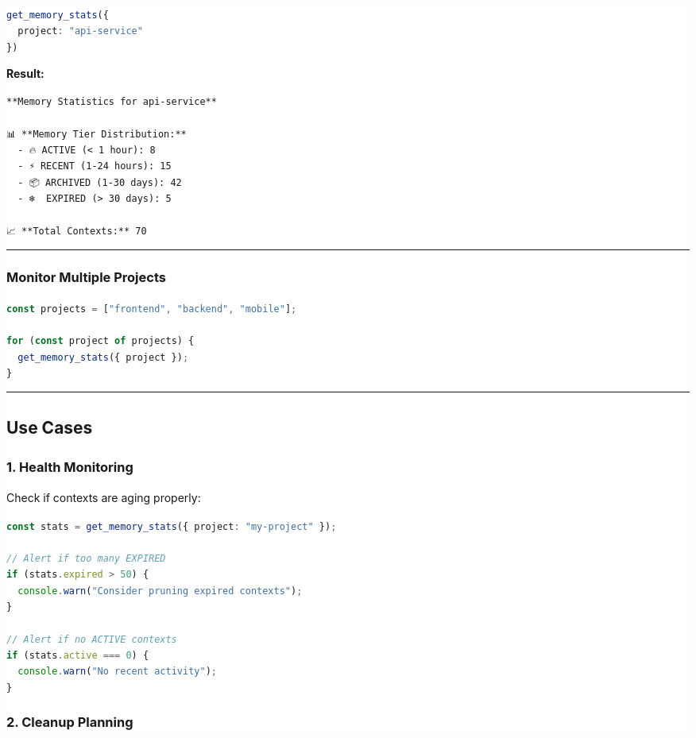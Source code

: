 ```typescript
get_memory_stats({
  project: "api-service"
})
```

**Result:**
```
**Memory Statistics for api-service**

📊 **Memory Tier Distribution:**
  - 🔥 ACTIVE (< 1 hour): 8
  - ⚡ RECENT (1-24 hours): 15
  - 📦 ARCHIVED (1-30 days): 42
  - ❄️  EXPIRED (> 30 days): 5

📈 **Total Contexts:** 70
```

---

### Monitor Multiple Projects

```typescript
const projects = ["frontend", "backend", "mobile"];

for (const project of projects) {
  get_memory_stats({ project });
}
```

---

## Use Cases

### 1. Health Monitoring

Check if contexts are aging properly:

```typescript
const stats = get_memory_stats({ project: "my-project" });

// Alert if too many EXPIRED
if (stats.expired > 50) {
  console.warn("Consider pruning expired contexts");
}

// Alert if no ACTIVE contexts
if (stats.active === 0) {
  console.warn("No recent activity");
}
```

### 2. Cleanup Planning
